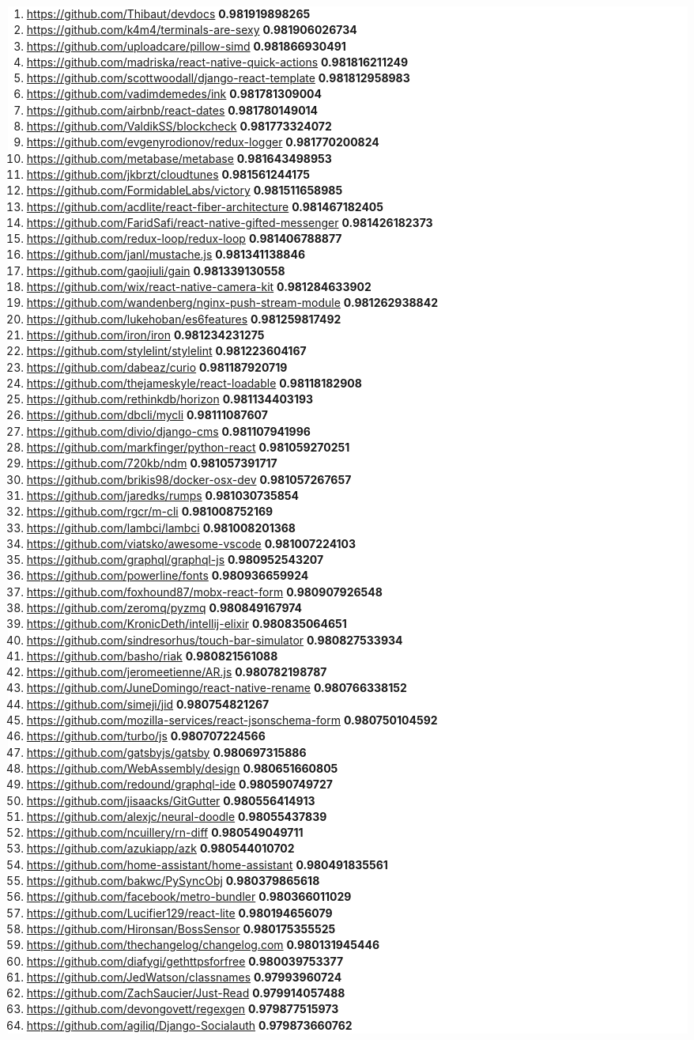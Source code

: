  1. https://github.com/Thibaut/devdocs **0.981919898265**
 1. https://github.com/k4m4/terminals-are-sexy **0.981906026734**
 1. https://github.com/uploadcare/pillow-simd **0.981866930491**
 1. https://github.com/madriska/react-native-quick-actions **0.981816211249**
 1. https://github.com/scottwoodall/django-react-template **0.981812958983**
 1. https://github.com/vadimdemedes/ink **0.981781309004**
 1. https://github.com/airbnb/react-dates **0.981780149014**
 1. https://github.com/ValdikSS/blockcheck **0.981773324072**
 1. https://github.com/evgenyrodionov/redux-logger **0.981770200824**
 1. https://github.com/metabase/metabase **0.981643498953**
 1. https://github.com/jkbrzt/cloudtunes **0.981561244175**
 1. https://github.com/FormidableLabs/victory **0.981511658985**
 1. https://github.com/acdlite/react-fiber-architecture **0.981467182405**
 1. https://github.com/FaridSafi/react-native-gifted-messenger **0.981426182373**
 1. https://github.com/redux-loop/redux-loop **0.981406788877**
 1. https://github.com/janl/mustache.js **0.981341138846**
 1. https://github.com/gaojiuli/gain **0.981339130558**
 1. https://github.com/wix/react-native-camera-kit **0.981284633902**
 1. https://github.com/wandenberg/nginx-push-stream-module **0.981262938842**
 1. https://github.com/lukehoban/es6features **0.981259817492**
 1. https://github.com/iron/iron **0.981234231275**
 1. https://github.com/stylelint/stylelint **0.981223604167**
 1. https://github.com/dabeaz/curio **0.981187920719**
 1. https://github.com/thejameskyle/react-loadable **0.98118182908**
 1. https://github.com/rethinkdb/horizon **0.981134403193**
 1. https://github.com/dbcli/mycli **0.98111087607**
 1. https://github.com/divio/django-cms **0.981107941996**
 1. https://github.com/markfinger/python-react **0.981059270251**
 1. https://github.com/720kb/ndm **0.981057391717**
 1. https://github.com/brikis98/docker-osx-dev **0.981057267657**
 1. https://github.com/jaredks/rumps **0.981030735854**
 1. https://github.com/rgcr/m-cli **0.981008752169**
 1. https://github.com/lambci/lambci **0.981008201368**
 1. https://github.com/viatsko/awesome-vscode **0.981007224103**
 1. https://github.com/graphql/graphql-js **0.980952543207**
 1. https://github.com/powerline/fonts **0.980936659924**
 1. https://github.com/foxhound87/mobx-react-form **0.980907926548**
 1. https://github.com/zeromq/pyzmq **0.980849167974**
 1. https://github.com/KronicDeth/intellij-elixir **0.980835064651**
 1. https://github.com/sindresorhus/touch-bar-simulator **0.980827533934**
 1. https://github.com/basho/riak **0.980821561088**
 1. https://github.com/jeromeetienne/AR.js **0.980782198787**
 1. https://github.com/JuneDomingo/react-native-rename **0.980766338152**
 1. https://github.com/simeji/jid **0.980754821267**
 1. https://github.com/mozilla-services/react-jsonschema-form **0.980750104592**
 1. https://github.com/turbo/js **0.980707224566**
 1. https://github.com/gatsbyjs/gatsby **0.980697315886**
 1. https://github.com/WebAssembly/design **0.980651660805**
 1. https://github.com/redound/graphql-ide **0.980590749727**
 1. https://github.com/jisaacks/GitGutter **0.980556414913**
 1. https://github.com/alexjc/neural-doodle **0.98055437839**
 1. https://github.com/ncuillery/rn-diff **0.980549049711**
 1. https://github.com/azukiapp/azk **0.980544010702**
 1. https://github.com/home-assistant/home-assistant **0.980491835561**
 1. https://github.com/bakwc/PySyncObj **0.980379865618**
 1. https://github.com/facebook/metro-bundler **0.980366011029**
 1. https://github.com/Lucifier129/react-lite **0.980194656079**
 1. https://github.com/Hironsan/BossSensor **0.980175355525**
 1. https://github.com/thechangelog/changelog.com **0.980131945446**
 1. https://github.com/diafygi/gethttpsforfree **0.980039753377**
 1. https://github.com/JedWatson/classnames **0.97993960724**
 1. https://github.com/ZachSaucier/Just-Read **0.979914057488**
 1. https://github.com/devongovett/regexgen **0.979877515973**
 1. https://github.com/agiliq/Django-Socialauth **0.979873660762**
